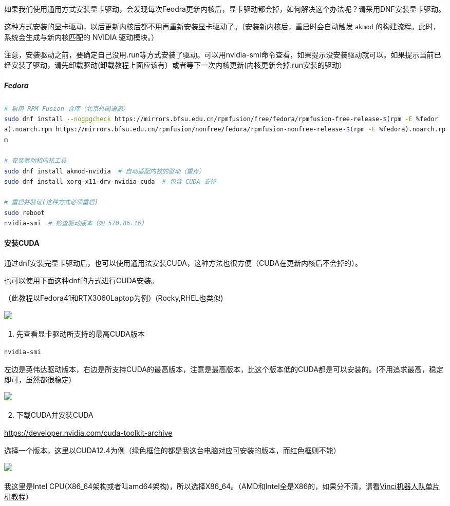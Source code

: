 
如果我们使用通用方式安装显卡驱动，会发现每次Feodra更新内核后，显卡驱动都会掉，如何解决这个办法呢？请采用DNF安装显卡驱动。

这种方式安装的显卡驱动，以后更新内核后都不用再重新安装显卡驱动了。（安装新内核后，重启时会自动触发 `akmod` 的构建流程。此时，系统会生成与新内核匹配的 NVIDIA 驱动模块。）

  

注意，安装驱动之前，要确定自己没用.run等方式安装了驱动。可以用nvidia-smi命令查看，如果提示没安装驱动就可以。如果提示当前已经安装了驱动，请先卸载驱动(卸载教程上面应该有）或者等下一次内核更新(内核更新会掉.run安装的驱动）
##### Fedora
    

```bash
# 启用 RPM Fusion 仓库（北京外国语源）
sudo dnf install --nogpgcheck https://mirrors.bfsu.edu.cn/rpmfusion/free/fedora/rpmfusion-free-release-$(rpm -E %fedora).noarch.rpm https://mirrors.bfsu.edu.cn/rpmfusion/nonfree/fedora/rpmfusion-nonfree-release-$(rpm -E %fedora).noarch.rpm

# 安装驱动和内核工具
sudo dnf install akmod-nvidia  # 自动适配内核的驱动（重点）
sudo dnf install xorg-x11-drv-nvidia-cuda  # 包含 CUDA 支持

# 重启并验证(这种方式必须重启)
sudo reboot
nvidia-smi  # 检查驱动版本（如 570.86.16）
```
#### 安装CUDA
    

通过dnf安装完显卡驱动后，也可以使用通用法安装CUDA，这种方法也很方便（CUDA在更新内核后不会掉的）。

也可以使用下面这种dnf的方式进行CUDA安装。

  

（此教程以Fedora41和RTX3060Laptop为例）(Rocky,RHEL也类似)

![](https://cdn.eo.r2.tungchiahui.cn/tungwebsite/assets/images/2024-03-30/image243.webp)

1.  先查看显卡驱动所支持的最高CUDA版本
    

```bash
nvidia-smi
```

左边是英伟达驱动版本，右边是所支持CUDA的最高版本，注意是最高版本，比这个版本低的CUDA都是可以安装的。(不用追求最高，稳定即可，虽然都很稳定)

![](https://cdn.eo.r2.tungchiahui.cn/tungwebsite/assets/images/2024-03-30/image244.webp)

2.  下载CUDA并安装CUDA
    

https://developer.nvidia.com/cuda-toolkit-archive

选择一个版本，这里以CUDA12.4为例（绿色框住的都是我这台电脑对应可安装的版本，而红色框则不能）

![](https://cdn.eo.r2.tungchiahui.cn/tungwebsite/assets/images/2024-03-30/image245.webp)

我这里是Intel CPU(X86\_64架构或者叫amd64架构)，所以选择X86\_64。（AMD和Intel全是X86的，如果分不清，请看[Vinci机器人队单片机教程](https://sdutvincirobot.feishu.cn/wiki/PqsGwcPCuidbN6k13jfcGWtWn0b)）
